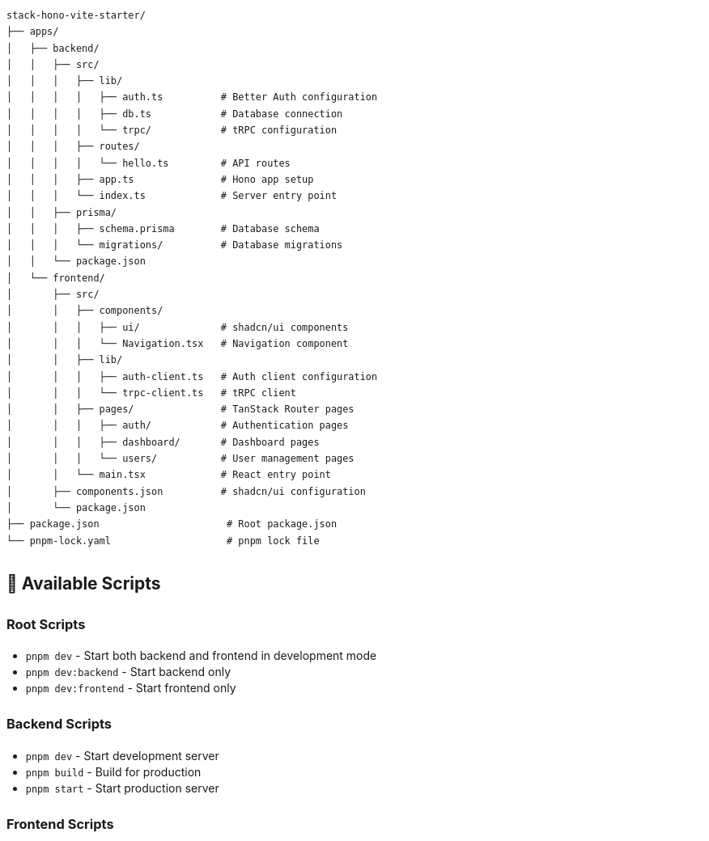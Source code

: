 ```
stack-hono-vite-starter/
├── apps/
│   ├── backend/
│   │   ├── src/
│   │   │   ├── lib/
│   │   │   │   ├── auth.ts          # Better Auth configuration
│   │   │   │   ├── db.ts            # Database connection
│   │   │   │   └── trpc/            # tRPC configuration
│   │   │   ├── routes/
│   │   │   │   └── hello.ts         # API routes
│   │   │   ├── app.ts               # Hono app setup
│   │   │   └── index.ts             # Server entry point
│   │   ├── prisma/
│   │   │   ├── schema.prisma        # Database schema
│   │   │   └── migrations/          # Database migrations
│   │   └── package.json
│   └── frontend/
│       ├── src/
│       │   ├── components/
│       │   │   ├── ui/              # shadcn/ui components
│       │   │   └── Navigation.tsx   # Navigation component
│       │   ├── lib/
│       │   │   ├── auth-client.ts   # Auth client configuration
│       │   │   └── trpc-client.ts   # tRPC client
│       │   ├── pages/               # TanStack Router pages
│       │   │   ├── auth/            # Authentication pages
│       │   │   ├── dashboard/       # Dashboard pages
│       │   │   └── users/           # User management pages
│       │   └── main.tsx             # React entry point
│       ├── components.json          # shadcn/ui configuration
│       └── package.json
├── package.json                      # Root package.json
└── pnpm-lock.yaml                    # pnpm lock file
```

## 🔧 Available Scripts

### Root Scripts

- `pnpm dev` - Start both backend and frontend in development mode
- `pnpm dev:backend` - Start backend only
- `pnpm dev:frontend` - Start frontend only

### Backend Scripts

- `pnpm dev` - Start development server
- `pnpm build` - Build for production
- `pnpm start` - Start production server

### Frontend Scripts
